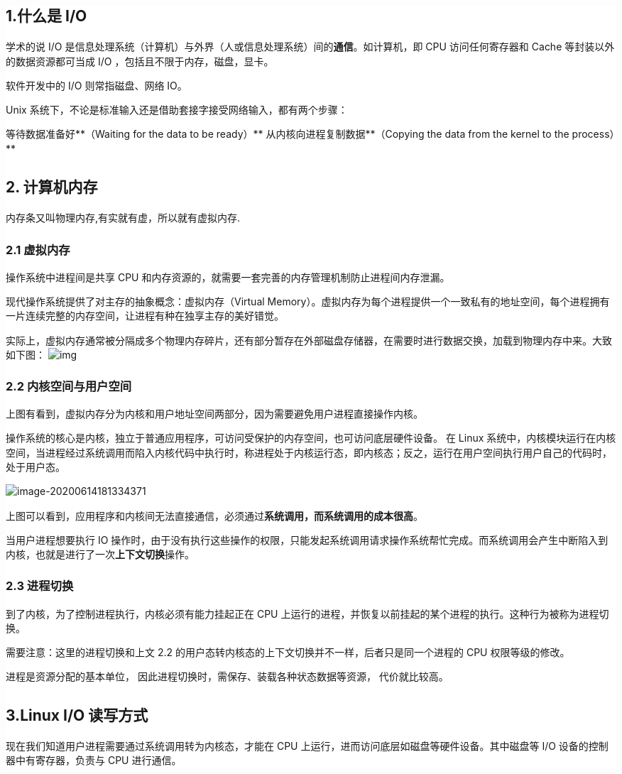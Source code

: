 ## 1.什么是 I/O

学术的说 I/O 是信息处理系统（计算机）与外界（人或信息处理系统）间的**通信**。如计算机，即 CPU 访问任何寄存器和 Cache 等封装以外的数据资源都可当成 I/O ，包括且不限于内存，磁盘，显卡。

软件开发中的 I/O 则常指磁盘、网络 IO。

Unix 系统下，不论是标准输入还是借助套接字接受网络输入，都有两个步骤：

等待数据准备好**（Waiting for the data to be ready）**
从内核向进程复制数据**（Copying the data from the kernel to the process）**



## 2. 计算机内存

内存条又叫物理内存,有实就有虚，所以就有虚拟内存.

### 2.1 虚拟内存

操作系统中进程间是共享 CPU 和内存资源的，就需要一套完善的内存管理机制防止进程间内存泄漏。

现代操作系统提供了对主存的抽象概念：虚拟内存（Virtual Memory）。虚拟内存为每个进程提供一个一致私有的地址空间，每个进程拥有一片连续完整的内存空间，让进程有种在独享主存的美好错觉。

实际上，虚拟内存通常被分隔成多个物理内存碎片，还有部分暂存在外部磁盘存储器，在需要时进行数据交换，加载到物理内存中来。大致如下图：
![img](https://imgconvert.csdnimg.cn/aHR0cDovL2ltZy5sbGM2ODcudG9wL3VQaWMvJUU2JTg4JUFBJUU1JUIxJThGMjAyMC0wNS0zMSVFNCVCOCU4QiVFNSU4RCU4ODUuMTEuMTMucG5n?x-oss-process=image/format,png)

### 2.2 内核空间与用户空间

上图有看到，虚拟内存分为内核和用户地址空间两部分，因为需要避免用户进程直接操作内核。

操作系统的核心是内核，独立于普通应用程序，可访问受保护的内存空间，也可访问底层硬件设备。 在 Linux 系统中，内核模块运行在内核空间，当进程经过系统调用而陷入内核代码中执行时，称进程处于内核运行态，即内核态；反之，运行在用户空间执行用户自己的代码时，处于用户态。





![image-20200614181334371](http://img.llc687.top/uPic/image-20200614181334371.png)

上图可以看到，应用程序和内核间无法直接通信，必须通过**系统调用，而系统调用的成本很高**。

当用户进程想要执行 IO 操作时，由于没有执行这些操作的权限，只能发起系统调用请求操作系统帮忙完成。而系统调用会产生中断陷入到内核，也就是进行了一次**上下文切换**操作。



### 2.3 进程切换

到了内核，为了控制进程执行，内核必须有能力挂起正在 CPU 上运行的进程，并恢复以前挂起的某个进程的执行。这种行为被称为进程切换。

需要注意：这里的进程切换和上文 2.2 的用户态转内核态的上下文切换并不一样，后者只是同一个进程的 CPU 权限等级的修改。

进程是资源分配的基本单位， 因此进程切换时，需保存、装载各种状态数据等资源， 代价就比较高。



## 3.Linux I/O 读写方式

现在我们知道用户进程需要通过系统调用转为内核态，才能在 CPU 上运行，进而访问底层如磁盘等硬件设备。其中磁盘等 I/O 设备的控制器中有寄存器，负责与 CPU 进行通信。
